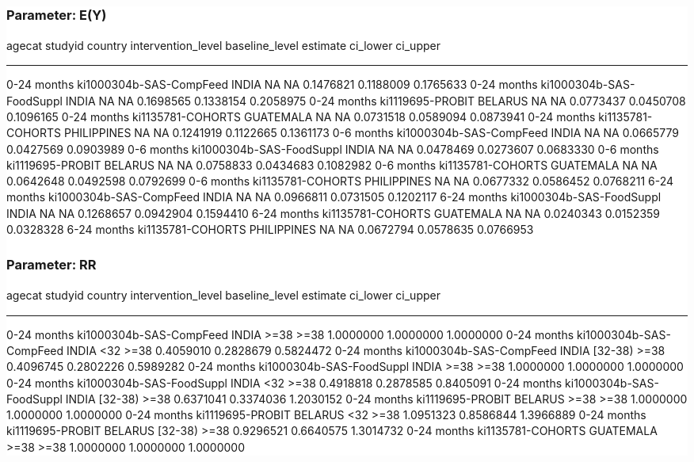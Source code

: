 

### Parameter: E(Y)


agecat        studyid                    country       intervention_level   baseline_level     estimate    ci_lower    ci_upper
------------  -------------------------  ------------  -------------------  ---------------  ----------  ----------  ----------
0-24 months   ki1000304b-SAS-CompFeed    INDIA         NA                   NA                0.1476821   0.1188009   0.1765633
0-24 months   ki1000304b-SAS-FoodSuppl   INDIA         NA                   NA                0.1698565   0.1338154   0.2058975
0-24 months   ki1119695-PROBIT           BELARUS       NA                   NA                0.0773437   0.0450708   0.1096165
0-24 months   ki1135781-COHORTS          GUATEMALA     NA                   NA                0.0731518   0.0589094   0.0873941
0-24 months   ki1135781-COHORTS          PHILIPPINES   NA                   NA                0.1241919   0.1122665   0.1361173
0-6 months    ki1000304b-SAS-CompFeed    INDIA         NA                   NA                0.0665779   0.0427569   0.0903989
0-6 months    ki1000304b-SAS-FoodSuppl   INDIA         NA                   NA                0.0478469   0.0273607   0.0683330
0-6 months    ki1119695-PROBIT           BELARUS       NA                   NA                0.0758833   0.0434683   0.1082982
0-6 months    ki1135781-COHORTS          GUATEMALA     NA                   NA                0.0642648   0.0492598   0.0792699
0-6 months    ki1135781-COHORTS          PHILIPPINES   NA                   NA                0.0677332   0.0586452   0.0768211
6-24 months   ki1000304b-SAS-CompFeed    INDIA         NA                   NA                0.0966811   0.0731505   0.1202117
6-24 months   ki1000304b-SAS-FoodSuppl   INDIA         NA                   NA                0.1268657   0.0942904   0.1594410
6-24 months   ki1135781-COHORTS          GUATEMALA     NA                   NA                0.0240343   0.0152359   0.0328328
6-24 months   ki1135781-COHORTS          PHILIPPINES   NA                   NA                0.0672794   0.0578635   0.0766953


### Parameter: RR


agecat        studyid                    country       intervention_level   baseline_level     estimate    ci_lower    ci_upper
------------  -------------------------  ------------  -------------------  ---------------  ----------  ----------  ----------
0-24 months   ki1000304b-SAS-CompFeed    INDIA         >=38                 >=38              1.0000000   1.0000000   1.0000000
0-24 months   ki1000304b-SAS-CompFeed    INDIA         <32                  >=38              0.4059010   0.2828679   0.5824472
0-24 months   ki1000304b-SAS-CompFeed    INDIA         [32-38)              >=38              0.4096745   0.2802226   0.5989282
0-24 months   ki1000304b-SAS-FoodSuppl   INDIA         >=38                 >=38              1.0000000   1.0000000   1.0000000
0-24 months   ki1000304b-SAS-FoodSuppl   INDIA         <32                  >=38              0.4918818   0.2878585   0.8405091
0-24 months   ki1000304b-SAS-FoodSuppl   INDIA         [32-38)              >=38              0.6371041   0.3374036   1.2030152
0-24 months   ki1119695-PROBIT           BELARUS       >=38                 >=38              1.0000000   1.0000000   1.0000000
0-24 months   ki1119695-PROBIT           BELARUS       <32                  >=38              1.0951323   0.8586844   1.3966889
0-24 months   ki1119695-PROBIT           BELARUS       [32-38)              >=38              0.9296521   0.6640575   1.3014732
0-24 months   ki1135781-COHORTS          GUATEMALA     >=38                 >=38              1.0000000   1.0000000   1.0000000